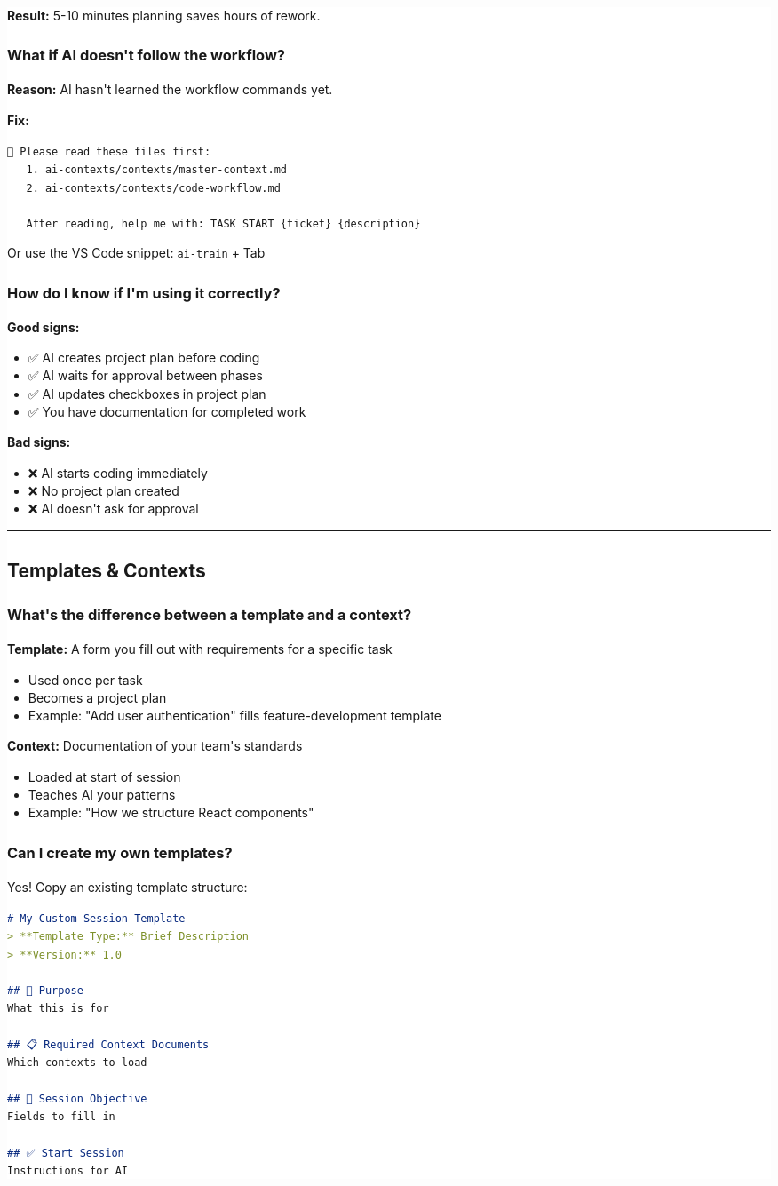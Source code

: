 **Result:** 5-10 minutes planning saves hours of rework.

### What if AI doesn't follow the workflow?

**Reason:** AI hasn't learned the workflow commands yet.

**Fix:**
```
👤 Please read these files first:
   1. ai-contexts/contexts/master-context.md
   2. ai-contexts/contexts/code-workflow.md

   After reading, help me with: TASK START {ticket} {description}
```

Or use the VS Code snippet: `ai-train` + Tab

### How do I know if I'm using it correctly?

**Good signs:**
- ✅ AI creates project plan before coding
- ✅ AI waits for approval between phases
- ✅ AI updates checkboxes in project plan
- ✅ You have documentation for completed work

**Bad signs:**
- ❌ AI starts coding immediately
- ❌ No project plan created
- ❌ AI doesn't ask for approval

---

## Templates & Contexts

### What's the difference between a template and a context?

**Template:** A form you fill out with requirements for a specific task
- Used once per task
- Becomes a project plan
- Example: "Add user authentication" fills feature-development template

**Context:** Documentation of your team's standards
- Loaded at start of session
- Teaches AI your patterns
- Example: "How we structure React components"

### Can I create my own templates?

Yes! Copy an existing template structure:

```markdown
# My Custom Session Template
> **Template Type:** Brief Description
> **Version:** 1.0

## 🎯 Purpose
What this is for

## 📋 Required Context Documents
Which contexts to load

## 🚀 Session Objective
Fields to fill in

## ✅ Start Session
Instructions for AI
```